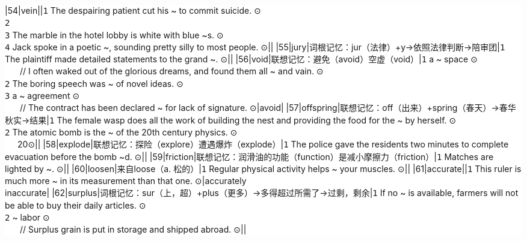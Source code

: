 |54|<font title="[veɪn]" onclick="alert('[veɪn]')">vein</font>||<kbd title="n. ① 静脉，血管" onclick="alert('n. ① 静脉，血管')">1</kbd> The despairing patient cut his ~ to commit suicide. <font title="那个绝望的病人割脉自杀了。" onclick="alert('那个绝望的病人割脉自杀了。')">⊙</font><br /><kbd title="② 叶脉" onclick="alert('② 叶脉')">2</kbd><br /><kbd title="③ 纹理，纹路" onclick="alert('③ 纹理，纹路')">3</kbd> The marble in the hotel lobby is white with blue ~s. <font title="酒店大厅里白色的大理石上有蓝色纹路。" onclick="alert('酒店大厅里白色的大理石上有蓝色纹路。')">⊙</font><br /><kbd title="④ 方式，风格" onclick="alert('④ 方式，风格')">4</kbd> Jack spoke in a poetic ~, sounding pretty silly to most people. <font title="杰克说话就像吟诗，让大多数人听起来都觉得非常可笑。" onclick="alert('杰克说话就像吟诗，让大多数人听起来都觉得非常可笑。')">⊙</font>||
|55|<font title="[ˈdʒʊəri]" onclick="alert('[ˈdʒʊəri]')">jury</font>|词根记忆：jur（法律）+y→依照法律判断→陪审团|<kbd title="n. 陪审团" onclick="alert('n. 陪审团')">1</kbd> The plaintiff made detailed statements to the grand ~. <font title="原告向大陪审团做了详尽的陈述。" onclick="alert('原告向大陪审团做了详尽的陈述。')">⊙</font>||
|56|<font title="[vɔɪd]" onclick="alert('[vɔɪd]')">void</font>|联想记忆：避免（avoid）空虚（void）|<kbd title="a. ① 空的，空虚的" onclick="alert('a. ① 空的，空虚的')">1</kbd> a ~ space <font title="空位" onclick="alert('空位')">⊙</font><br />&emsp;&ensp; // I often waked out of the glorious dreams, and found them all ~ and vain. <font title="我经常从美梦中醒来，发现一切都是那么虚无缥缈。" onclick="alert('我经常从美梦中醒来，发现一切都是那么虚无缥缈。')">⊙</font><br /><kbd title="② （of）没有的，缺乏的" onclick="alert('② （of）没有的，缺乏的')">2</kbd> The boring speech was ~ of novel ideas. <font title="这次枯燥的演讲缺乏新意。" onclick="alert('这次枯燥的演讲缺乏新意。')">⊙</font><br /><kbd title="③ 无效的" onclick="alert('③ 无效的')">3</kbd> a ~ agreement <font title="无效的协议" onclick="alert('无效的协议')">⊙</font><br />&emsp;&ensp; // The contract has been declared ~ for lack of signature. <font title="这份合同因为上面没有签字而被宣布无效。" onclick="alert('这份合同因为上面没有签字而被宣布无效。')">⊙</font>|<font title="（vt. 避免，消除）" onclick="alert('（vt. 避免，消除）')">avoid</font>|
|57|<font title="[ˈɒfsprɪŋ]" onclick="alert('[ˈɒfsprɪŋ]')">offspring</font>|联想记忆：off（出来）+spring（春天）→春华秋实→结果|<kbd title="n. ① 子孙，后代" onclick="alert('n. ① 子孙，后代')">1</kbd> The female wasp does all the work of building the nest and providing the food for the ~ by herself. <font title="雌黄蜂独自担负起筑巢和为后代提供食物的所有工作。" onclick="alert('雌黄蜂独自担负起筑巢和为后代提供食物的所有工作。')">⊙</font><br /><kbd title="② 结果，产物" onclick="alert('② 结果，产物')">2</kbd> The atomic bomb is the ~ of the 20th century physics. <font title="原子弹是" onclick="alert('原子弹是')">⊙</font><br />&emsp;&ensp;20<font title="世纪物理学的产物。" onclick="alert('世纪物理学的产物。')">⊙</font>||
|58|<font title="[ɪkˈspləʊd]" onclick="alert('[ɪkˈspləʊd]')">explode</font>|联想记忆：探险（explore）遭遇爆炸（explode）|<kbd title="v. （使）爆炸，（使）爆发" onclick="alert('v. （使）爆炸，（使）爆发')">1</kbd> The police gave the residents two minutes to complete evacuation before the bomb ~d. <font title="炸弹爆炸之前，警方给居民两分钟的时间全部撤离。" onclick="alert('炸弹爆炸之前，警方给居民两分钟的时间全部撤离。')">⊙</font>||
|59|<font title="[ˈfrɪkʃn]" onclick="alert('[ˈfrɪkʃn]')">friction</font>|联想记忆：润滑油的功能（function）是减小摩擦力（friction）|<kbd title="n. 摩擦；摩擦力" onclick="alert('n. 摩擦；摩擦力')">1</kbd> Matches are lighted by ~. <font title="火柴通过摩擦被点燃。" onclick="alert('火柴通过摩擦被点燃。')">⊙</font>||
|60|<font title="[ˈluːsn]" onclick="alert('[ˈluːsn]')">loosen</font>|来自loose（a. 松的）|<kbd title="v. 解开，放松" onclick="alert('v. 解开，放松')">1</kbd> Regular physical activity helps ~ your muscles. <font title="经常参加体育活动有助于放松肌肉。" onclick="alert('经常参加体育活动有助于放松肌肉。')">⊙</font>||
|61|<font title="[ˈækjərət]" onclick="alert('[ˈækjərət]')">accurate</font>||<kbd title="a. 精确的，准确的" onclick="alert('a. 精确的，准确的')">1</kbd> This ruler is much more ~ in its measurement than that one. <font title="这把尺子比那把要精确得多。" onclick="alert('这把尺子比那把要精确得多。')">⊙</font>|<font title="（ad. 精确地）" onclick="alert('（ad. 精确地）')">accurately</font><br /><font title="（a. 不准确的）" onclick="alert('（a. 不准确的）')">inaccurate</font>|
|62|<font title="[ˈsɜːpləs]" onclick="alert('[ˈsɜːpləs]')">surplus</font>|词根记忆：sur（上，超）+plus（更多）→多得超过所需了→过剩，剩余|<kbd title="n. 过剩，剩余" onclick="alert('n. 过剩，剩余')">1</kbd> If no ~ is available, farmers will not be able to buy their daily articles. <font title="如果农民没有盈余，他们就无法购置日常用品。" onclick="alert('如果农民没有盈余，他们就无法购置日常用品。')">⊙</font><br /><kbd title="a. 过剩的，剩余的" onclick="alert('a. 过剩的，剩余的')">2</kbd> ~ labor <font title="剩余劳动力" onclick="alert('剩余劳动力')">⊙</font><br />&emsp;&ensp; // Surplus grain is put in storage and shipped abroad. <font title="剩余的粮食被储存起来运往海外。" onclick="alert('剩余的粮食被储存起来运往海外。')">⊙</font>||